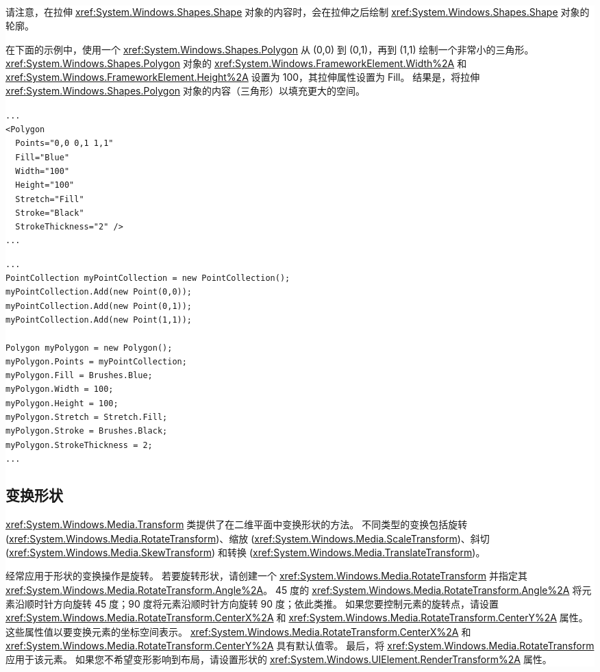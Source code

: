  请注意，在拉伸 <xref:System.Windows.Shapes.Shape> 对象的内容时，会在拉伸之后绘制 <xref:System.Windows.Shapes.Shape> 对象的轮廓。  
  
 在下面的示例中，使用一个 <xref:System.Windows.Shapes.Polygon> 从 \(0,0\) 到 \(0,1\)，再到 \(1,1\) 绘制一个非常小的三角形。  <xref:System.Windows.Shapes.Polygon> 对象的 <xref:System.Windows.FrameworkElement.Width%2A> 和 <xref:System.Windows.FrameworkElement.Height%2A> 设置为 100，其拉伸属性设置为 Fill。  结果是，将拉伸 <xref:System.Windows.Shapes.Polygon> 对象的内容（三角形）以填充更大的空间。  
  
```  
...  
<Polygon  
  Points="0,0 0,1 1,1"  
  Fill="Blue"  
  Width="100"  
  Height="100"  
  Stretch="Fill"  
  Stroke="Black"  
  StrokeThickness="2" />  
...  
```  
  
```  
...  
PointCollection myPointCollection = new PointCollection();  
myPointCollection.Add(new Point(0,0));  
myPointCollection.Add(new Point(0,1));  
myPointCollection.Add(new Point(1,1));  
  
Polygon myPolygon = new Polygon();  
myPolygon.Points = myPointCollection;  
myPolygon.Fill = Brushes.Blue;  
myPolygon.Width = 100;  
myPolygon.Height = 100;  
myPolygon.Stretch = Stretch.Fill;  
myPolygon.Stroke = Brushes.Black;  
myPolygon.StrokeThickness = 2;  
...  
```  
  
<a name="transforms"></a>   
## 变换形状  
 <xref:System.Windows.Media.Transform> 类提供了在二维平面中变换形状的方法。  不同类型的变换包括旋转 \(<xref:System.Windows.Media.RotateTransform>\)、缩放 \(<xref:System.Windows.Media.ScaleTransform>\)、斜切 \(<xref:System.Windows.Media.SkewTransform>\) 和转换 \(<xref:System.Windows.Media.TranslateTransform>\)。  
  
 经常应用于形状的变换操作是旋转。  若要旋转形状，请创建一个 <xref:System.Windows.Media.RotateTransform> 并指定其 <xref:System.Windows.Media.RotateTransform.Angle%2A>。  45 度的 <xref:System.Windows.Media.RotateTransform.Angle%2A> 将元素沿顺时针方向旋转 45 度；90 度将元素沿顺时针方向旋转 90 度；依此类推。  如果您要控制元素的旋转点，请设置 <xref:System.Windows.Media.RotateTransform.CenterX%2A> 和 <xref:System.Windows.Media.RotateTransform.CenterY%2A> 属性。  这些属性值以要变换元素的坐标空间表示。  <xref:System.Windows.Media.RotateTransform.CenterX%2A> 和 <xref:System.Windows.Media.RotateTransform.CenterY%2A> 具有默认值零。  最后，将 <xref:System.Windows.Media.RotateTransform> 应用于该元素。  如果您不希望变形影响到布局，请设置形状的 <xref:System.Windows.UIElement.RenderTransform%2A> 属性。  
  